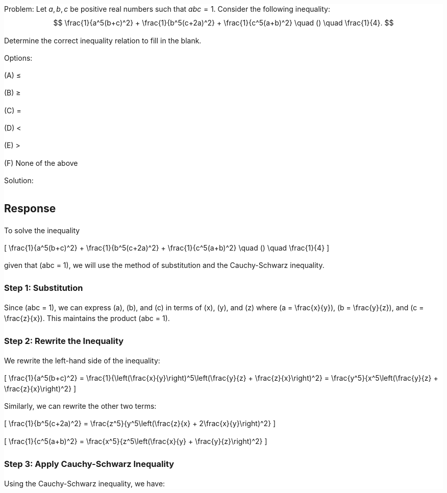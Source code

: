 Problem: Let $a, b, c$ be positive real numbers such that $abc = 1$. Consider the following inequality:
$$
\frac{1}{a^5(b+c)^2} + \frac{1}{b^5(c+2a)^2} + \frac{1}{c^5(a+b)^2} \quad () \quad \frac{1}{4}.
$$

Determine the correct inequality relation to fill in the blank.

Options:

(A) $\leq$ 

(B) $\geq$

(C) $=$ 

(D) $<$

(E) $>$

(F) None of the above

Solution:

## Response

To solve the inequality 

\[
\frac{1}{a^5(b+c)^2} + \frac{1}{b^5(c+2a)^2} + \frac{1}{c^5(a+b)^2} \quad () \quad \frac{1}{4}
\]

given that \(abc = 1\), we will use the method of substitution and the Cauchy-Schwarz inequality.

### Step 1: Substitution
Since \(abc = 1\), we can express \(a\), \(b\), and \(c\) in terms of \(x\), \(y\), and \(z\) where \(a = \frac{x}{y}\), \(b = \frac{y}{z}\), and \(c = \frac{z}{x}\). This maintains the product \(abc = 1\).

### Step 2: Rewrite the Inequality
We rewrite the left-hand side of the inequality:

\[
\frac{1}{a^5(b+c)^2} = \frac{1}{\left(\frac{x}{y}\right)^5\left(\frac{y}{z} + \frac{z}{x}\right)^2} = \frac{y^5}{x^5\left(\frac{y}{z} + \frac{z}{x}\right)^2}
\]

Similarly, we can rewrite the other two terms:

\[
\frac{1}{b^5(c+2a)^2} = \frac{z^5}{y^5\left(\frac{z}{x} + 2\frac{x}{y}\right)^2}
\]

\[
\frac{1}{c^5(a+b)^2} = \frac{x^5}{z^5\left(\frac{x}{y} + \frac{y}{z}\right)^2}
\]

### Step 3: Apply Cauchy-Schwarz Inequality
Using the Cauchy-Schwarz inequality, we have:
